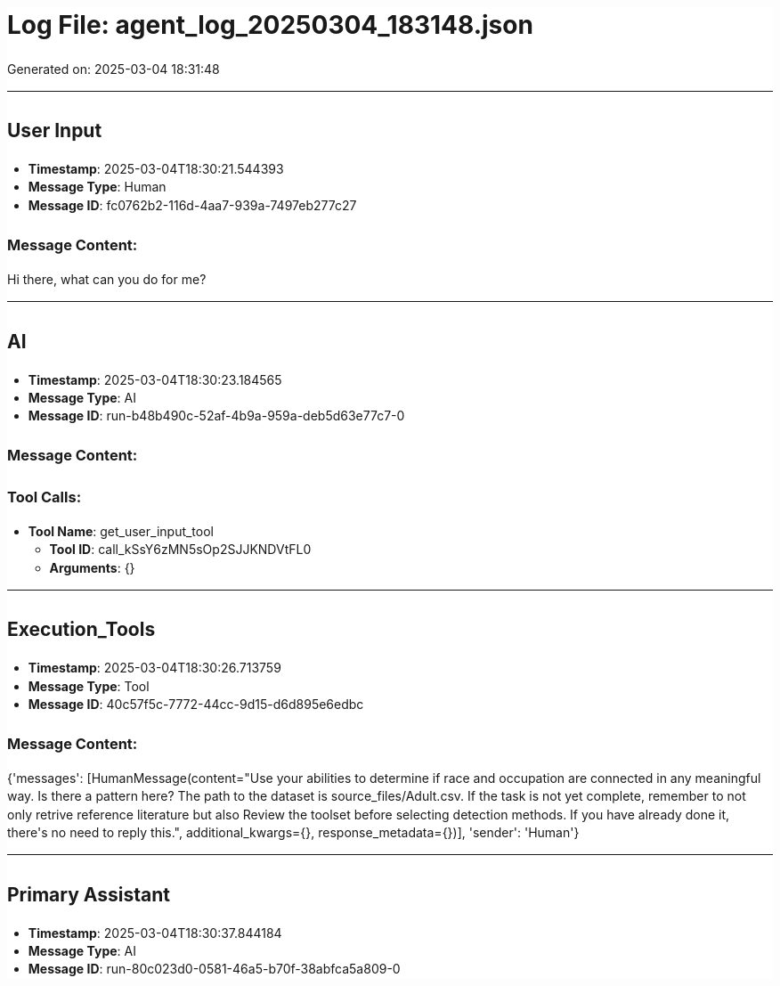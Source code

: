 # Log File: agent_log_20250304_183148.json

Generated on: 2025-03-04 18:31:48

---

## User Input
- **Timestamp**: 2025-03-04T18:30:21.544393
- **Message Type**: Human
- **Message ID**: fc0762b2-116d-4aa7-939a-7497eb277c27

### Message Content:

Hi there, what can you do for me?


---

## AI
- **Timestamp**: 2025-03-04T18:30:23.184565
- **Message Type**: AI
- **Message ID**: run-b48b490c-52af-4b9a-959a-deb5d63e77c7-0

### Message Content:



### Tool Calls:
- **Tool Name**: get_user_input_tool
  - **Tool ID**: call_kSsY6zMN5sOp2SJJKNDVtFL0
  - **Arguments**: {}

---

## Execution_Tools
- **Timestamp**: 2025-03-04T18:30:26.713759
- **Message Type**: Tool
- **Message ID**: 40c57f5c-7772-44cc-9d15-d6d895e6edbc

### Message Content:

{'messages': [HumanMessage(content="Use your abilities to determine if race and occupation are connected in any meaningful way. Is there a pattern here? The path to the dataset is source_files/Adult.csv. If the task is not yet complete, remember to not only retrive reference literature but also Review the toolset before selecting detection methods. If you have already done it, there's no need to reply this.", additional_kwargs={}, response_metadata={})], 'sender': 'Human'}


---

## Primary Assistant
- **Timestamp**: 2025-03-04T18:30:37.844184
- **Message Type**: AI
- **Message ID**: run-80c023d0-0581-46a5-b70f-38abfca5a809-0
